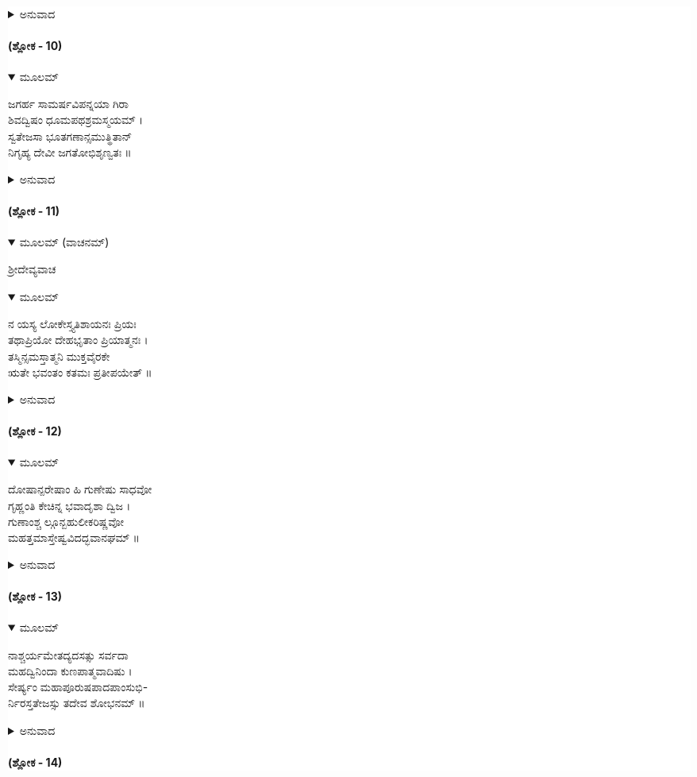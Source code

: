 <details><summary>ಅನುವಾದ</summary></details>

#### (ಶ್ಲೋಕ - 10)


<details open><summary>ಮೂಲಮ್</summary>

ಜಗರ್ಹ ಸಾಮರ್ಷವಿಪನ್ನಯಾ ಗಿರಾ  
ಶಿವದ್ವಿಷಂ ಧೂಮಪಥಶ್ರಮಸ್ಮಯಮ್ ।  
ಸ್ವತೇಜಸಾ ಭೂತಗಣಾನ್ಸಮುತ್ಥಿತಾನ್  
ನಿಗೃಹ್ಯ ದೇವೀ ಜಗತೋಭಿಶೃಣ್ವತಃ ॥
</details>

<details><summary>ಅನುವಾದ</summary></details>

#### (ಶ್ಲೋಕ - 11)


<details open><summary>ಮೂಲಮ್ (ವಾಚನಮ್)</summary>

ಶ್ರೀದೇವ್ಯವಾಚ
</details>

<details open><summary>ಮೂಲಮ್</summary>

ನ ಯಸ್ಯ ಲೋಕೇಸ್ತ್ಯತಿಶಾಯನಃ ಪ್ರಿಯಃ  
ತಥಾಪ್ರಿಯೋ ದೇಹಭೃತಾಂ ಪ್ರಿಯಾತ್ಮನಃ ।  
ತಸ್ಮಿನ್ಸಮಸ್ತಾತ್ಮನಿ ಮುಕ್ತವೈರಕೇ  
ಋತೇ ಭವಂತಂ ಕತಮಃ ಪ್ರತೀಪಯೇತ್ ॥
</details>

<details><summary>ಅನುವಾದ</summary></details>

#### (ಶ್ಲೋಕ - 12)


<details open><summary>ಮೂಲಮ್</summary>

ದೋಷಾನ್ಪರೇಷಾಂ ಹಿ ಗುಣೇಷು ಸಾಧವೋ  
ಗೃಹ್ಣಂತಿ ಕೇಚಿನ್ನ  ಭವಾದೃಶಾ  ದ್ವಿಜ ।  
ಗುಣಾಂಶ್ಚ ಲ್ಗೂನ್ಬಹುಲೀಕರಿಷ್ಣವೋ  
ಮಹತ್ತಮಾಸ್ತೇಷ್ವವಿದದ್ಭವಾನಘಮ್ ॥
</details>

<details><summary>ಅನುವಾದ</summary></details>

#### (ಶ್ಲೋಕ - 13)


<details open><summary>ಮೂಲಮ್</summary>

ನಾಶ್ಚರ್ಯಮೇತದ್ಯದಸತ್ಸು ಸರ್ವದಾ  
ಮಹದ್ವಿನಿಂದಾ    ಕುಣಪಾತ್ಮವಾದಿಷು ।  
ಸೇರ್ಷ್ಯಂ ಮಹಾಪೂರುಷಪಾದಪಾಂಸುಭಿ-  
ರ್ನಿರಸ್ತತೇಜಸ್ಸು  ತದೇವ  ಶೋಭನಮ್ ॥
</details>

<details><summary>ಅನುವಾದ</summary></details>

#### (ಶ್ಲೋಕ - 14)
